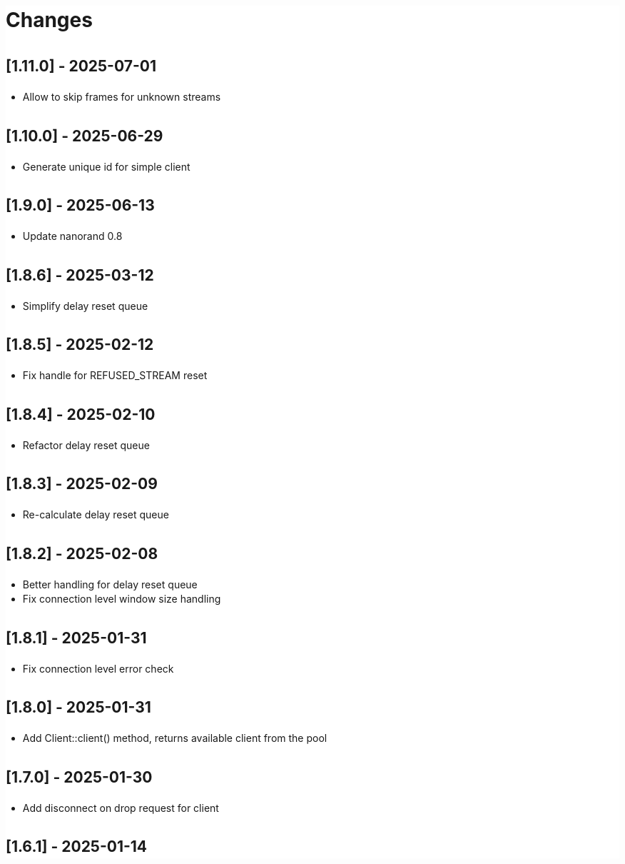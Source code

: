 # Changes

## [1.11.0] - 2025-07-01

* Allow to skip frames for unknown streams

## [1.10.0] - 2025-06-29

* Generate unique id for simple client

## [1.9.0] - 2025-06-13

* Update nanorand 0.8

## [1.8.6] - 2025-03-12

* Simplify delay reset queue

## [1.8.5] - 2025-02-12

* Fix handle for REFUSED_STREAM reset

## [1.8.4] - 2025-02-10

* Refactor delay reset queue

## [1.8.3] - 2025-02-09

* Re-calculate delay reset queue

## [1.8.2] - 2025-02-08

* Better handling for delay reset queue
* Fix connection level window size handling

## [1.8.1] - 2025-01-31

* Fix connection level error check

## [1.8.0] - 2025-01-31

* Add Client::client() method, returns available client from the pool

## [1.7.0] - 2025-01-30

* Add disconnect on drop request for client

## [1.6.1] - 2025-01-14

